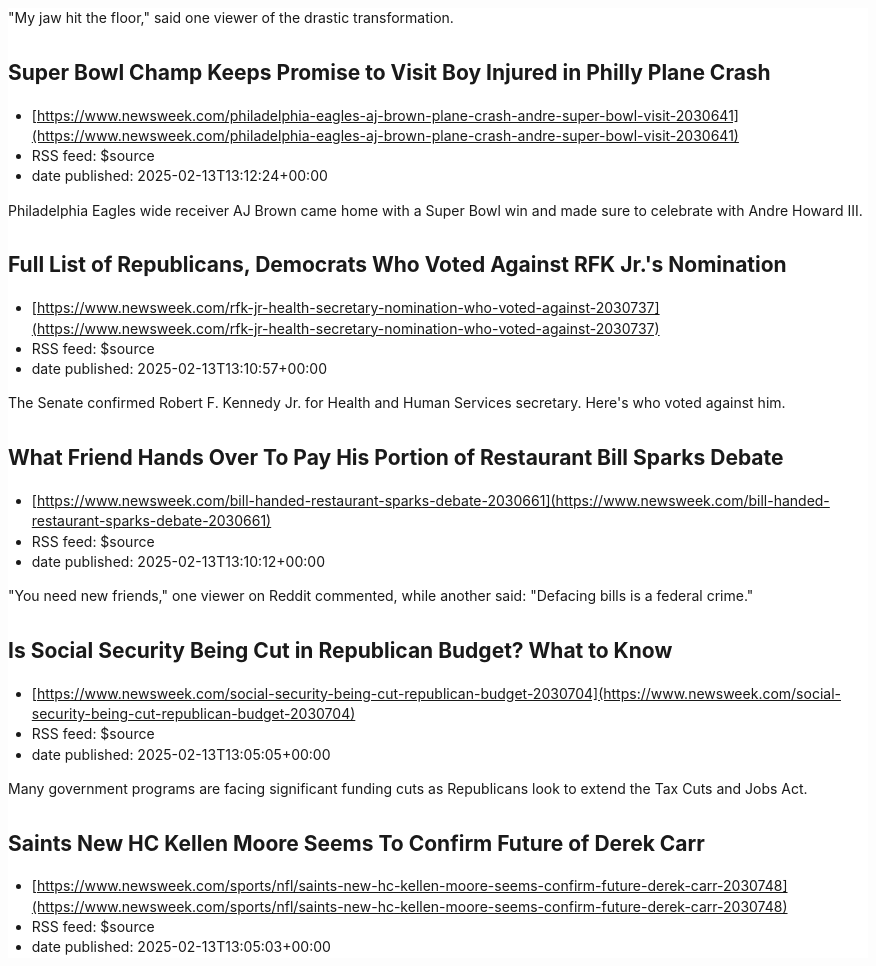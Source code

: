 "My jaw hit the floor," said one viewer of the drastic transformation.

## Super Bowl Champ Keeps Promise to Visit Boy Injured in Philly Plane Crash
 - [https://www.newsweek.com/philadelphia-eagles-aj-brown-plane-crash-andre-super-bowl-visit-2030641](https://www.newsweek.com/philadelphia-eagles-aj-brown-plane-crash-andre-super-bowl-visit-2030641)
 - RSS feed: $source
 - date published: 2025-02-13T13:12:24+00:00

Philadelphia Eagles wide receiver AJ Brown came home with a Super Bowl win and made sure to celebrate with Andre  Howard III.

## Full List of Republicans, Democrats Who Voted Against RFK Jr.'s Nomination
 - [https://www.newsweek.com/rfk-jr-health-secretary-nomination-who-voted-against-2030737](https://www.newsweek.com/rfk-jr-health-secretary-nomination-who-voted-against-2030737)
 - RSS feed: $source
 - date published: 2025-02-13T13:10:57+00:00

The Senate confirmed Robert F. Kennedy Jr. for Health and Human Services secretary. Here's who voted against him.

## What Friend Hands Over To Pay His Portion of Restaurant Bill Sparks Debate
 - [https://www.newsweek.com/bill-handed-restaurant-sparks-debate-2030661](https://www.newsweek.com/bill-handed-restaurant-sparks-debate-2030661)
 - RSS feed: $source
 - date published: 2025-02-13T13:10:12+00:00

"You need new friends," one viewer on Reddit commented, while another said: "Defacing bills is a federal crime."

## Is Social Security Being Cut in Republican Budget? What to Know
 - [https://www.newsweek.com/social-security-being-cut-republican-budget-2030704](https://www.newsweek.com/social-security-being-cut-republican-budget-2030704)
 - RSS feed: $source
 - date published: 2025-02-13T13:05:05+00:00

Many government programs are facing significant funding cuts as Republicans look to extend the Tax Cuts and Jobs Act.

## Saints New HC Kellen Moore Seems To Confirm Future of Derek Carr
 - [https://www.newsweek.com/sports/nfl/saints-new-hc-kellen-moore-seems-confirm-future-derek-carr-2030748](https://www.newsweek.com/sports/nfl/saints-new-hc-kellen-moore-seems-confirm-future-derek-carr-2030748)
 - RSS feed: $source
 - date published: 2025-02-13T13:05:03+00:00

